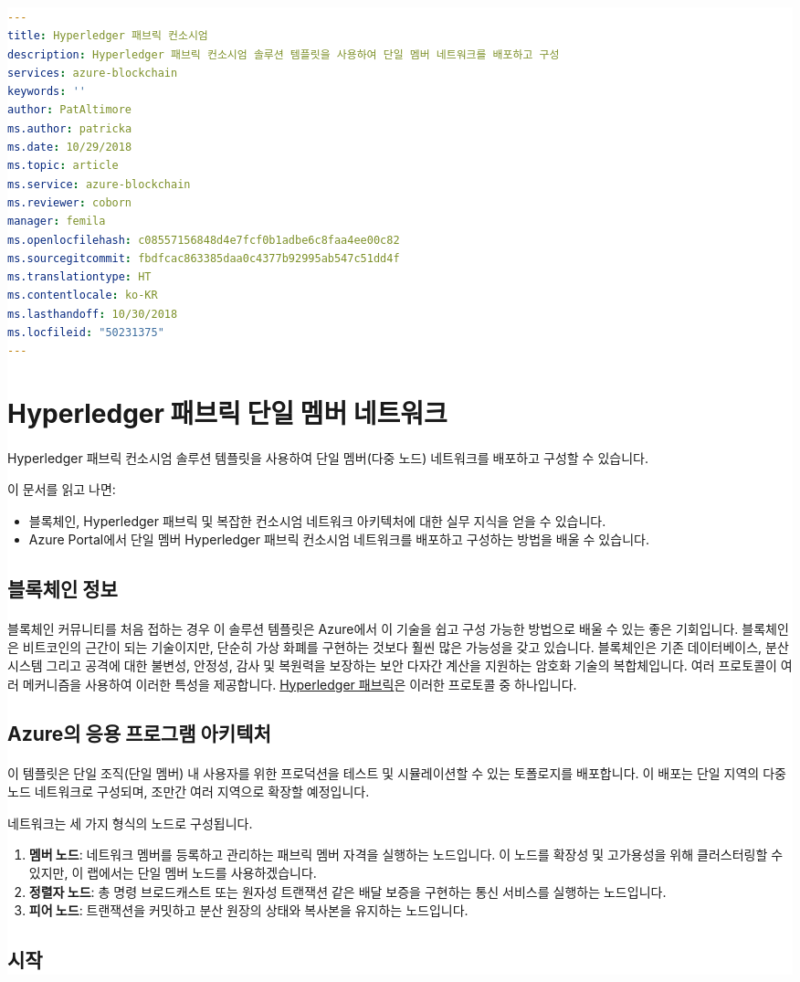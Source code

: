 ```yaml
---
title: Hyperledger 패브릭 컨소시엄
description: Hyperledger 패브릭 컨소시엄 솔루션 템플릿을 사용하여 단일 멤버 네트워크를 배포하고 구성
services: azure-blockchain
keywords: ''
author: PatAltimore
ms.author: patricka
ms.date: 10/29/2018
ms.topic: article
ms.service: azure-blockchain
ms.reviewer: coborn
manager: femila
ms.openlocfilehash: c08557156848d4e7fcf0b1adbe6c8faa4ee00c82
ms.sourcegitcommit: fbdfcac863385daa0c4377b92995ab547c51dd4f
ms.translationtype: HT
ms.contentlocale: ko-KR
ms.lasthandoff: 10/30/2018
ms.locfileid: "50231375"
---
```

# <a name="hyperledger-fabric-single-member-network"></a>Hyperledger 패브릭 단일 멤버 네트워크

Hyperledger 패브릭 컨소시엄 솔루션 템플릿을 사용하여 단일 멤버(다중 노드) 네트워크를 배포하고 구성할 수 있습니다.

이 문서를 읽고 나면:

- 블록체인, Hyperledger 패브릭 및 복잡한 컨소시엄 네트워크 아키텍처에 대한 실무 지식을 얻을 수 있습니다.
- Azure Portal에서 단일 멤버 Hyperledger 패브릭 컨소시엄 네트워크를 배포하고 구성하는 방법을 배울 수 있습니다.

## <a name="about-blockchain"></a>블록체인 정보

블록체인 커뮤니티를 처음 접하는 경우 이 솔루션 템플릿은 Azure에서 이 기술을 쉽고 구성 가능한 방법으로 배울 수 있는 좋은 기회입니다. 블록체인은 비트코인의 근간이 되는 기술이지만, 단순히 가상 화폐를 구현하는 것보다 훨씬 많은 가능성을 갖고 있습니다. 블록체인은 기존 데이터베이스, 분산 시스템 그리고 공격에 대한 불변성, 안정성, 감사 및 복원력을 보장하는 보안 다자간 계산을 지원하는 암호화 기술의 복합체입니다. 여러 프로토콜이 여러 메커니즘을 사용하여 이러한 특성을 제공합니다. [Hyperledger 패브릭](https://github.com/hyperledger/fabric)은 이러한 프로토콜 중 하나입니다.

## <a name="consortium-architecture-on-azure"></a>Azure의 응용 프로그램 아키텍처

이 템플릿은 단일 조직(단일 멤버) 내 사용자를 위한 프로덕션을 테스트 및 시뮬레이션할 수 있는 토폴로지를 배포합니다. 이 배포는 단일 지역의 다중 노드 네트워크로 구성되며, 조만간 여러 지역으로 확장할 예정입니다.

네트워크는 세 가지 형식의 노드로 구성됩니다.

1. **멤버 노드**: 네트워크 멤버를 등록하고 관리하는 패브릭 멤버 자격을 실행하는 노드입니다. 이 노드를 확장성 및 고가용성을 위해 클러스터링할 수 있지만, 이 랩에서는 단일 멤버 노드를 사용하겠습니다.
2. **정렬자 노드**: 총 명령 브로드캐스트 또는 원자성 트랜잭션 같은 배달 보증을 구현하는 통신 서비스를 실행하는 노드입니다.
3. **피어 노드**: 트랜잭션을 커밋하고 분산 원장의 상태와 복사본을 유지하는 노드입니다.

## <a name="getting-started"></a>시작
